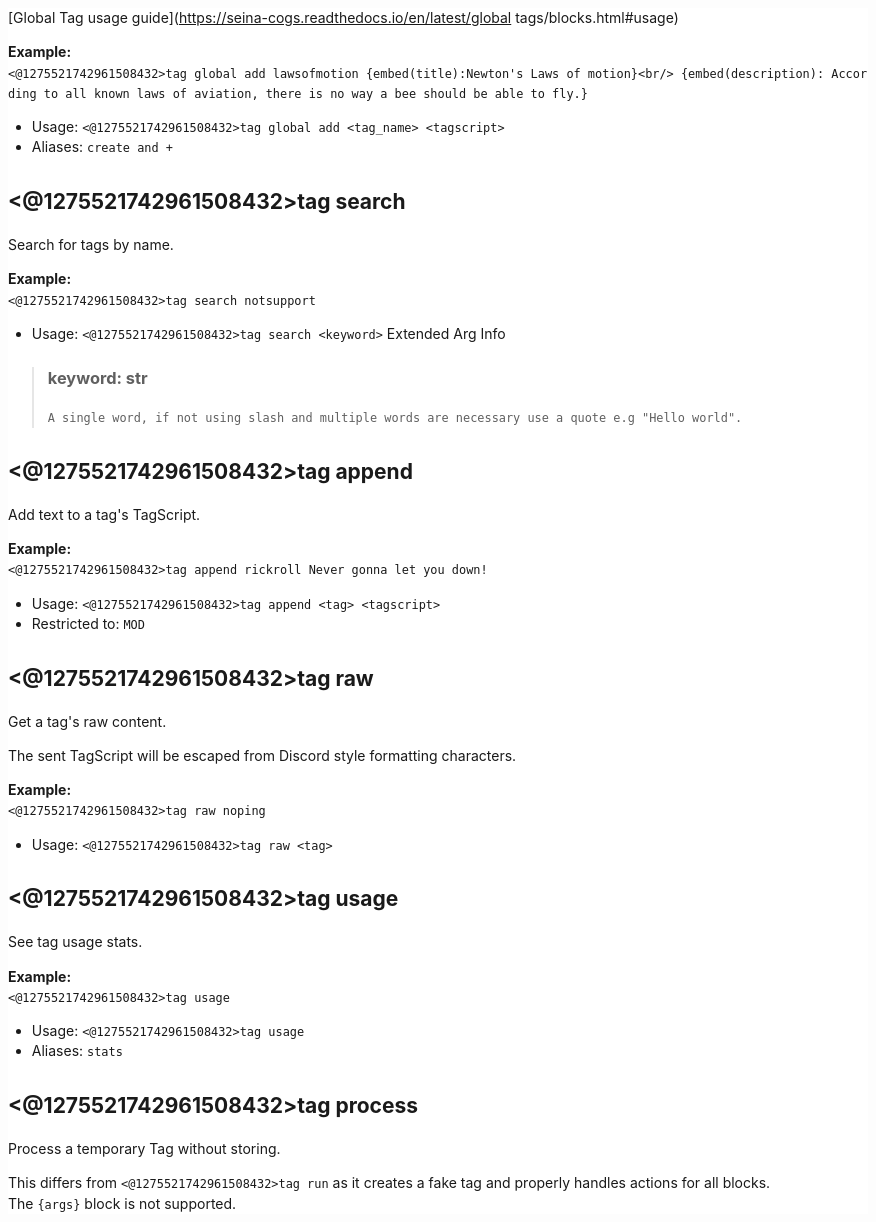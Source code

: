 [Global Tag usage guide](https://seina-cogs.readthedocs.io/en/latest/global tags/blocks.html#usage)<br/>

**Example:**<br/>
`<@1275521742961508432>tag global add lawsofmotion {embed(title):Newton's Laws of motion}<br/>
{embed(description): According to all known laws of aviation, there is no way a bee should be able to fly.}`<br/>
 - Usage: `<@1275521742961508432>tag global add <tag_name> <tagscript>`
 - Aliases: `create and +`
## <@1275521742961508432>tag search
Search for tags by name.<br/>

**Example:**<br/>
`<@1275521742961508432>tag search notsupport`<br/>
 - Usage: `<@1275521742961508432>tag search <keyword>`
Extended Arg Info
> ### keyword: str
> ```
> A single word, if not using slash and multiple words are necessary use a quote e.g "Hello world".
> ```
## <@1275521742961508432>tag append
Add text to a tag's TagScript.<br/>

**Example:**<br/>
`<@1275521742961508432>tag append rickroll Never gonna let you down!`<br/>
 - Usage: `<@1275521742961508432>tag append <tag> <tagscript>`
 - Restricted to: `MOD`
## <@1275521742961508432>tag raw
Get a tag's raw content.<br/>

The sent TagScript will be escaped from Discord style formatting characters.<br/>

**Example:**<br/>
`<@1275521742961508432>tag raw noping`<br/>
 - Usage: `<@1275521742961508432>tag raw <tag>`
## <@1275521742961508432>tag usage
See tag usage stats.<br/>

**Example:**<br/>
`<@1275521742961508432>tag usage`<br/>
 - Usage: `<@1275521742961508432>tag usage`
 - Aliases: `stats`
## <@1275521742961508432>tag process
Process a temporary Tag without storing.<br/>

This differs from `<@1275521742961508432>tag run` as it creates a fake tag and properly handles actions for all blocks.<br/>
The `{args}` block is not supported.<br/>
